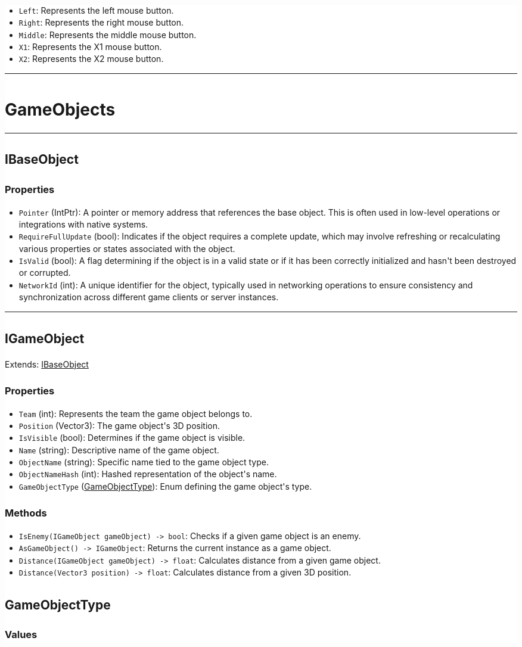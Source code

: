 - `Left`: Represents the left mouse button.
- `Right`: Represents the right mouse button.
- `Middle`: Represents the middle mouse button.
- `X1`: Represents the X1 mouse button.
- `X2`: Represents the X2 mouse button.

---

# GameObjects

---
## IBaseObject

### Properties

- `Pointer` (IntPtr): A pointer or memory address that references the base object. This is often used in low-level operations or integrations with native systems.
- `RequireFullUpdate` (bool): Indicates if the object requires a complete update, which may involve refreshing or recalculating various properties or states associated with the object.
- `IsValid` (bool): A flag determining if the object is in a valid state or if it has been correctly initialized and hasn't been destroyed or corrupted.
- `NetworkId` (int): A unique identifier for the object, typically used in networking operations to ensure consistency and synchronization across different game clients or server instances.

---

## IGameObject
Extends: [IBaseObject](#ibaseobject)

### Properties

- `Team` (int): Represents the team the game object belongs to.
- `Position` (Vector3): The game object's 3D position.
- `IsVisible` (bool): Determines if the game object is visible.
- `Name` (string): Descriptive name of the game object.
- `ObjectName` (string): Specific name tied to the game object type.
- `ObjectNameHash` (int): Hashed representation of the object's name.
- `GameObjectType` ([GameObjectType](#gameobjecttype)): Enum defining the game object's type.

### Methods
- `IsEnemy(IGameObject gameObject) -> bool`: Checks if a given game object is an enemy.
- `AsGameObject() -> IGameObject`: Returns the current instance as a game object.
- `Distance(IGameObject gameObject) -> float`: Calculates distance from a given game object.
- `Distance(Vector3 position) -> float`: Calculates distance from a given 3D position.

## GameObjectType

### Values
